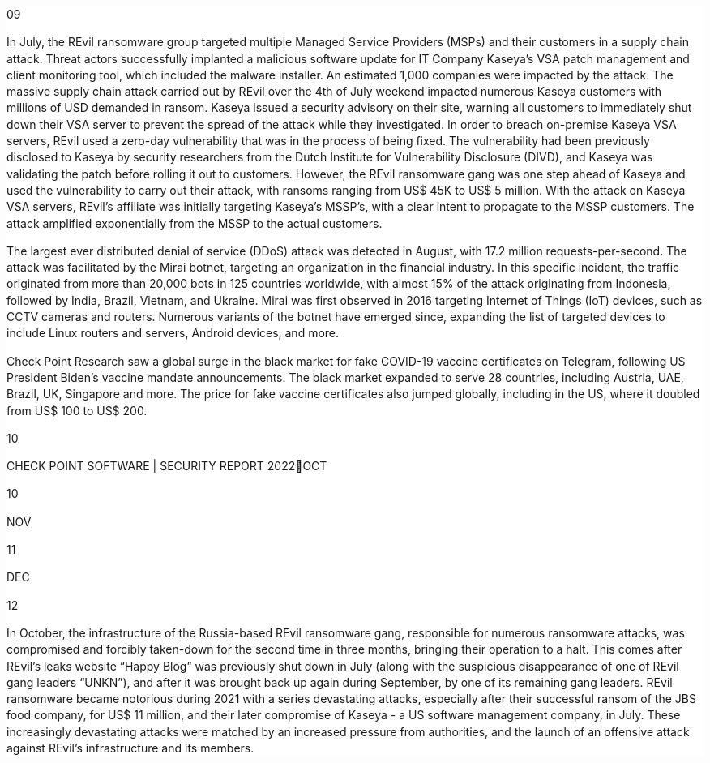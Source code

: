 09

In July, the REvil ransomware group targeted multiple Managed Service Providers 
(MSPs) and their customers in a supply chain attack. Threat actors successfully 
implanted a malicious software update for IT Company Kaseya’s VSA patch management 
and client monitoring tool, which included the malware installer. An estimated 1,000 
companies were impacted by the attack. The massive supply chain attack carried out by 
REvil over the 4th of July weekend impacted numerous Kaseya customers with millions 
of USD demanded in ransom. Kaseya issued a security advisory on their site, warning 
all customers to immediately shut down their VSA server to prevent the spread of the 
attack while they investigated. In order to breach on\-premise Kaseya VSA servers, REvil 
used a zero\-day vulnerability that was in the process of being fixed. The vulnerability had 
been previously disclosed to Kaseya by security researchers from the Dutch Institute 
for Vulnerability Disclosure (DIVD), and Kaseya was validating the patch before rolling 
it out to customers. However, the REvil ransomware gang was one step ahead of Kaseya 
and used the vulnerability to carry out their attack, with ransoms ranging from US$ 45K 
to US$ 5 million. With the attack on Kaseya VSA servers, REvil’s affiliate was initially 
targeting Kaseya’s MSSP’s, with a clear intent to propagate to the MSSP customers. The 
attack amplified exponentially from the MSSP to the actual customers.

The largest ever distributed denial of service (DDoS) attack was detected in August, 
with 17\.2 million requests\-per\-second. The attack was facilitated by the Mirai botnet, 
targeting an organization in the financial industry. In this specific incident, the traffic 
originated from more than 20,000 bots in 125 countries worldwide, with almost 15% of 
the attack originating from Indonesia, followed by India, Brazil, Vietnam, and Ukraine. 
Mirai was first observed in 2016 targeting Internet of Things (IoT) devices, such as CCTV 
cameras and routers. Numerous variants of the botnet have emerged since, expanding 
the list of targeted devices to include Linux routers and servers, Android devices, and more.

Check Point Research saw a global surge in the black market for fake COVID\-19 
vaccine certificates on Telegram, following US President Biden’s vaccine mandate 
announcements. The black market expanded to serve 28 countries, including Austria, 
UAE, Brazil, UK, Singapore and more. The price for fake vaccine certificates also jumped 
globally, including in the US, where it doubled from US$ 100 to US$ 200\. 

10

CHECK POINT SOFTWARE \| SECURITY REPORT 2022OCT

10

NOV

11

DEC

12

In October, the infrastructure of the Russia\-based REvil ransomware gang, responsible 
for numerous ransomware attacks, was compromised and forcibly taken\-down for the 
second time in three months, bringing their operation to a halt. This comes after REvil’s 
leaks website “Happy Blog” was previously shut down in July (along with the suspicious 
disappearance of one of REvil gang leaders “UNKN”), and after it was brought back up 
again during September, by one of its remaining gang leaders. REvil ransomware became 
notorious during 2021 with a series devastating attacks, especially after their successful 
ransom of the JBS food company, for US$ 11 million, and their later compromise of 
Kaseya \- a US software management company, in July. These increasingly devastating 
attacks were matched by an increased pressure from authorities, and the launch of an 
offensive attack against REvil’s infrastructure and its members.
